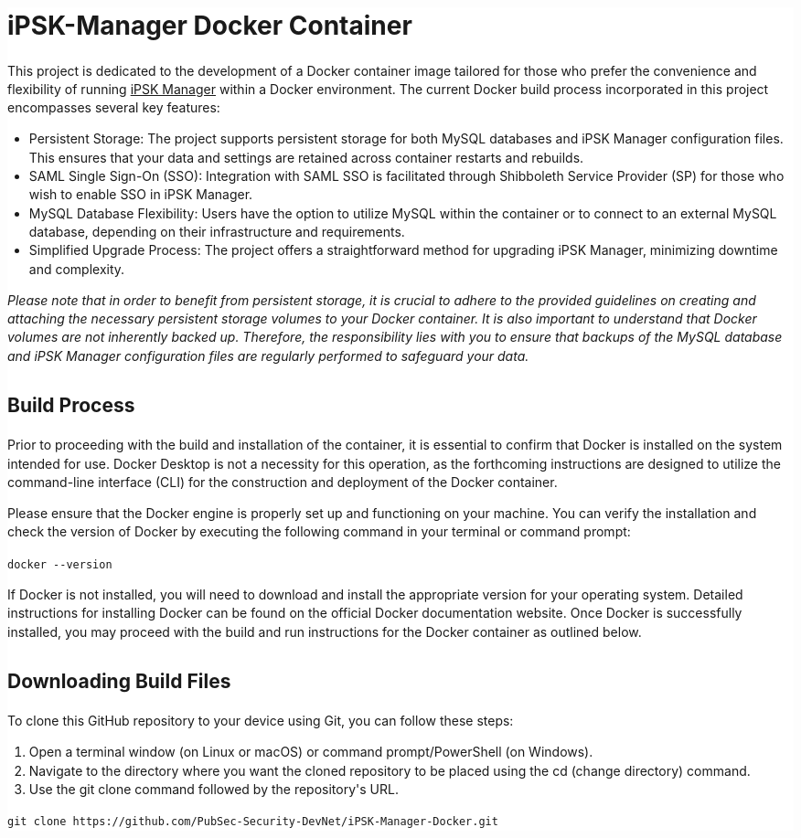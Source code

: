 # iPSK-Manager Docker Container

This project is dedicated to the development of a Docker container image tailored for those who prefer the convenience and flexibility of running [iPSK Manager](https://github.com/CiscoDevNet/iPSK-Manager) within a Docker environment. The current Docker build process incorporated in this project encompasses several key features:

- Persistent Storage: The project supports persistent storage for both MySQL databases and iPSK Manager configuration files. This ensures that your data and settings are retained across container restarts and rebuilds.
- SAML Single Sign-On (SSO): Integration with SAML SSO is facilitated through Shibboleth Service Provider (SP) for those who wish to enable SSO in iPSK Manager.
- MySQL Database Flexibility: Users have the option to utilize MySQL within the container or to connect to an external MySQL database, depending on their infrastructure and requirements.
- Simplified Upgrade Process: The project offers a straightforward method for upgrading iPSK Manager, minimizing downtime and complexity.

*Please note that in order to benefit from persistent storage, it is crucial to adhere to the provided guidelines on creating and attaching the necessary persistent storage volumes to your Docker container. It is also important to understand that Docker volumes are not inherently backed up. Therefore, the responsibility lies with you to ensure that backups of the MySQL database and iPSK Manager configuration files are regularly performed to safeguard your data.*

## Build Process

Prior to proceeding with the build and installation of the container, it is essential to confirm that Docker is installed on the system intended for use. Docker Desktop is not a necessity for this operation, as the forthcoming instructions are designed to utilize the command-line interface (CLI) for the construction and deployment of the Docker container.

Please ensure that the Docker engine is properly set up and functioning on your machine. You can verify the installation and check the version of Docker by executing the following command in your terminal or command prompt:

```
docker --version
```

If Docker is not installed, you will need to download and install the appropriate version for your operating system. Detailed instructions for installing Docker can be found on the official Docker documentation website. Once Docker is successfully installed, you may proceed with the build and run instructions for the Docker container as outlined below.

## Downloading Build Files

To clone this GitHub repository to your device using Git, you can follow these steps:
1.	Open a terminal window (on Linux or macOS) or command prompt/PowerShell (on Windows).
2.	Navigate to the directory where you want the cloned repository to be placed using the cd (change directory) command.
3.	Use the git clone command followed by the repository's URL. 

```
git clone https://github.com/PubSec-Security-DevNet/iPSK-Manager-Docker.git
```
